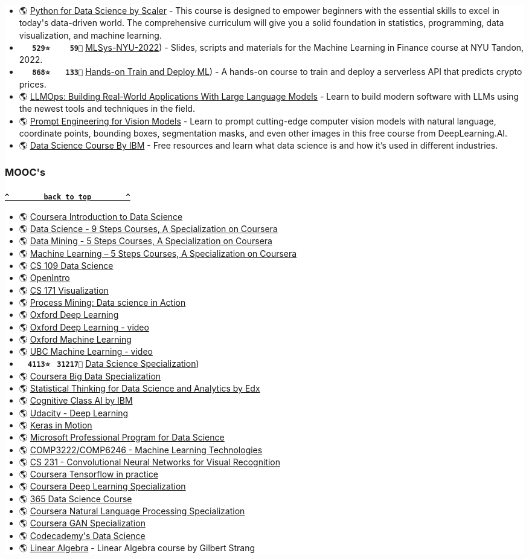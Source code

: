- 🌎 [Python for Data Science by Scaler](www.scaler.com/topics/course/python-for-data-science/) - This course is designed to empower beginners with the essential skills to excel in today's data-driven world. The comprehensive curriculum will give you a solid foundation in statistics, programming, data visualization, and machine learning.
- <b><code>&nbsp;&nbsp;&nbsp;529⭐</code></b> <b><code>&nbsp;&nbsp;&nbsp;&nbsp;59🍴</code></b> [MLSys-NYU-2022](https://github.com/jacopotagliabue/MLSys-NYU-2022/tree/main)) - Slides, scripts and materials for the Machine Learning in Finance course at NYU Tandon, 2022.
- <b><code>&nbsp;&nbsp;&nbsp;868⭐</code></b> <b><code>&nbsp;&nbsp;&nbsp;133🍴</code></b> [Hands-on Train and Deploy ML](https://github.com/Paulescu/hands-on-train-and-deploy-ml)) - A hands-on course to train and deploy a serverless API that predicts crypto prices.
- 🌎 [LLMOps: Building Real-World Applications With Large Language Models](www.comet.com/site/llm-course/) - Learn to build modern software with LLMs using the newest tools and techniques in the field.
- 🌎 [Prompt Engineering for Vision Models](www.deeplearning.ai/short-courses/prompt-engineering-for-vision-models/) - Learn to prompt cutting-edge computer vision models with natural language, coordinate points, bounding boxes, segmentation masks, and even other images in this free course from DeepLearning.AI.
- 🌎 [Data Science Course By IBM](skillsbuild.org/students/course-catalog/data-science) - Free resources and learn what data science is and how it’s used in different industries.


  
### MOOC's
**[`^        back to top        ^`](#awesome-data-science)**

- 🌎 [Coursera Introduction to Data Science](www.coursera.org/specializations/data-science)
- 🌎 [Data Science - 9 Steps Courses, A Specialization on Coursera](www.coursera.org/specializations/jhu-data-science)
- 🌎 [Data Mining - 5 Steps Courses, A Specialization on Coursera](www.coursera.org/specializations/data-mining)
- 🌎 [Machine Learning – 5 Steps Courses, A Specialization on Coursera](www.coursera.org/specializations/machine-learning)
- 🌎 [CS 109 Data Science](cs109.github.io/2015/)
- 🌎 [OpenIntro](www.openintro.org/)
- 🌎 [CS 171 Visualization](www.cs171.org/#!index.md)
- 🌎 [Process Mining: Data science in Action](www.coursera.org/learn/process-mining)
- 🌎 [Oxford Deep Learning](www.cs.ox.ac.uk/projects/DeepLearn/)
- 🌎 [Oxford Deep Learning - video](www.youtube.com/playlist?list=PLE6Wd9FR--EfW8dtjAuPoTuPcqmOV53Fu)
- 🌎 [Oxford Machine Learning](www.cs.ox.ac.uk/research/ai_ml/index.html)
- 🌎 [UBC Machine Learning - video](www.cs.ubc.ca/~nando/540-2013/lectures.html)
- <b><code>&nbsp;&nbsp;4113⭐</code></b> <b><code>&nbsp;31217🍴</code></b> [Data Science Specialization](https://github.com/DataScienceSpecialization/courses))
- 🌎 [Coursera Big Data Specialization](www.coursera.org/specializations/big-data)
- 🌎 [Statistical Thinking for Data Science and Analytics by Edx](www.edx.org/course/statistical-thinking-for-data-science-and-analytic)
- 🌎 [Cognitive Class AI by IBM](cognitiveclass.ai/)
- 🌎 [Udacity - Deep Learning](www.udacity.com/course/intro-to-tensorflow-for-deep-learning--ud187)
- 🌎 [Keras in Motion](www.manning.com/livevideo/keras-in-motion)
- 🌎 [Microsoft Professional Program for Data Science](academy.microsoft.com/en-us/professional-program/tracks/data-science/)
- 🌎 [COMP3222/COMP6246 - Machine Learning Technologies](tdgunes.com/COMP6246-2019Fall/)
- 🌎 [CS 231 - Convolutional Neural Networks for Visual Recognition](cs231n.github.io/)
- 🌎 [Coursera Tensorflow in practice](www.coursera.org/professional-certificates/tensorflow-in-practice)
- 🌎 [Coursera Deep Learning Specialization](www.coursera.org/specializations/deep-learning)
- 🌎 [365 Data Science Course](365datascience.com/)
- 🌎 [Coursera Natural Language Processing Specialization](www.coursera.org/specializations/natural-language-processing)
- 🌎 [Coursera GAN Specialization](www.coursera.org/specializations/generative-adversarial-networks-gans)
- 🌎 [Codecademy's Data Science](www.codecademy.com/learn/paths/data-science)
- 🌎 [Linear Algebra](ocw.mit.edu/courses/18-06sc-linear-algebra-fall-2011/) - Linear Algebra course by Gilbert Strang